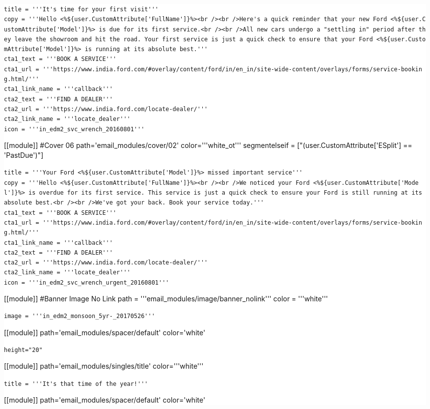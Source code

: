 	title = '''It's time for your first visit'''
	copy = '''Hello <%${user.CustomAttribute['FullName']}%><br /><br />Here's a quick reminder that your new Ford <%${user.CustomAttribute['Model']}%> is due for its first service.<br /><br />All new cars undergo a "settling in" period after they leave the showroom and hit the road. Your first service is just a quick check to ensure that your Ford <%${user.CustomAttribute['Model']}%> is running at its absolute best.'''
	cta1_text = '''BOOK A SERVICE'''
	cta1_url = '''https://www.india.ford.com/#overlay/content/ford/in/en_in/site-wide-content/overlays/forms/service-booking.html/'''
	cta1_link_name = '''callback'''
	cta2_text = '''FIND A DEALER'''
	cta2_url = '''https://www.india.ford.com/locate-dealer/'''
	cta2_link_name = '''locate_dealer'''
	icon = '''in_edm2_svc_wrench_20160801'''

[[module]] #Cover 06
path='email_modules/cover/02'
color='''white_ot'''
segmentelseif = ["(user.CustomAttribute['ESplit'] == 'PastDue')"]

	title = '''Your Ford <%${user.CustomAttribute['Model']}%> missed important service'''
	copy = '''Hello <%${user.CustomAttribute['FullName']}%><br /><br />We noticed your Ford <%${user.CustomAttribute['Model']}%> is overdue for its first service. This service is just a quick check to ensure your Ford is still running at its absolute best.<br /><br />We've got your back. Book your service today.'''
	cta1_text = '''BOOK A SERVICE'''
	cta1_url = '''https://www.india.ford.com/#overlay/content/ford/in/en_in/site-wide-content/overlays/forms/service-booking.html/'''
	cta1_link_name = '''callback'''
	cta2_text = '''FIND A DEALER'''
	cta2_url = '''https://www.india.ford.com/locate-dealer/'''
	cta2_link_name = '''locate_dealer'''
	icon = '''in_edm2_svc_wrench_urgent_20160801'''



[[module]] #Banner Image No Link
path = '''email_modules/image/banner_nolink'''
color = '''white'''

	image = '''in_edm2_monsoon_5yr-_20170526'''

[[module]]
path='email_modules/spacer/default'
color='white'

	height="20"

[[module]]
path='email_modules/singles/title'
color='''white'''

	title = '''It's that time of the year!'''

[[module]]
path='email_modules/spacer/default'
color='white'
